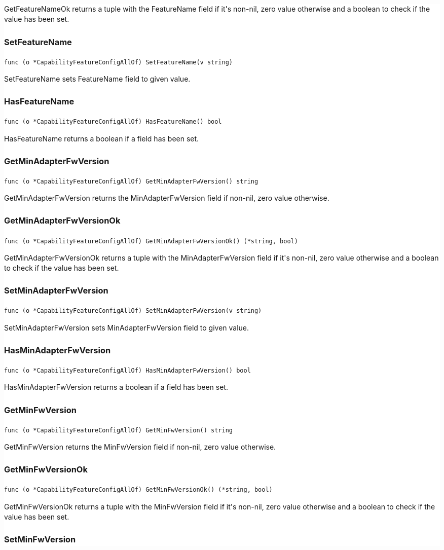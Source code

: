 GetFeatureNameOk returns a tuple with the FeatureName field if it's non-nil, zero value otherwise
and a boolean to check if the value has been set.

### SetFeatureName

`func (o *CapabilityFeatureConfigAllOf) SetFeatureName(v string)`

SetFeatureName sets FeatureName field to given value.

### HasFeatureName

`func (o *CapabilityFeatureConfigAllOf) HasFeatureName() bool`

HasFeatureName returns a boolean if a field has been set.

### GetMinAdapterFwVersion

`func (o *CapabilityFeatureConfigAllOf) GetMinAdapterFwVersion() string`

GetMinAdapterFwVersion returns the MinAdapterFwVersion field if non-nil, zero value otherwise.

### GetMinAdapterFwVersionOk

`func (o *CapabilityFeatureConfigAllOf) GetMinAdapterFwVersionOk() (*string, bool)`

GetMinAdapterFwVersionOk returns a tuple with the MinAdapterFwVersion field if it's non-nil, zero value otherwise
and a boolean to check if the value has been set.

### SetMinAdapterFwVersion

`func (o *CapabilityFeatureConfigAllOf) SetMinAdapterFwVersion(v string)`

SetMinAdapterFwVersion sets MinAdapterFwVersion field to given value.

### HasMinAdapterFwVersion

`func (o *CapabilityFeatureConfigAllOf) HasMinAdapterFwVersion() bool`

HasMinAdapterFwVersion returns a boolean if a field has been set.

### GetMinFwVersion

`func (o *CapabilityFeatureConfigAllOf) GetMinFwVersion() string`

GetMinFwVersion returns the MinFwVersion field if non-nil, zero value otherwise.

### GetMinFwVersionOk

`func (o *CapabilityFeatureConfigAllOf) GetMinFwVersionOk() (*string, bool)`

GetMinFwVersionOk returns a tuple with the MinFwVersion field if it's non-nil, zero value otherwise
and a boolean to check if the value has been set.

### SetMinFwVersion
